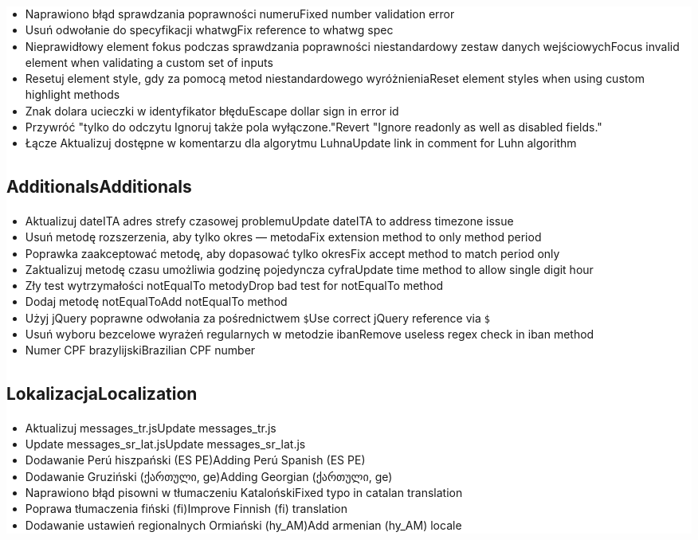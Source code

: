   * <span data-ttu-id="d247c-120">Naprawiono błąd sprawdzania poprawności numeru</span><span class="sxs-lookup"><span data-stu-id="d247c-120">Fixed number validation error</span></span>
  * <span data-ttu-id="d247c-121">Usuń odwołanie do specyfikacji whatwg</span><span class="sxs-lookup"><span data-stu-id="d247c-121">Fix reference to whatwg spec</span></span>
  * <span data-ttu-id="d247c-122">Nieprawidłowy element fokus podczas sprawdzania poprawności niestandardowy zestaw danych wejściowych</span><span class="sxs-lookup"><span data-stu-id="d247c-122">Focus invalid element when validating a custom set of inputs</span></span>
  * <span data-ttu-id="d247c-123">Resetuj element style, gdy za pomocą metod niestandardowego wyróżnienia</span><span class="sxs-lookup"><span data-stu-id="d247c-123">Reset element styles when using custom highlight methods</span></span>
  * <span data-ttu-id="d247c-124">Znak dolara ucieczki w identyfikator błędu</span><span class="sxs-lookup"><span data-stu-id="d247c-124">Escape dollar sign in error id</span></span>
  * <span data-ttu-id="d247c-125">Przywróć "tylko do odczytu Ignoruj także pola wyłączone."</span><span class="sxs-lookup"><span data-stu-id="d247c-125">Revert "Ignore readonly as well as disabled fields."</span></span>
  * <span data-ttu-id="d247c-126">Łącze Aktualizuj dostępne w komentarzu dla algorytmu Luhna</span><span class="sxs-lookup"><span data-stu-id="d247c-126">Update link in comment for Luhn algorithm</span></span>

## <a name="additionals"></a><span data-ttu-id="d247c-127">Additionals</span><span class="sxs-lookup"><span data-stu-id="d247c-127">Additionals</span></span>
  * <span data-ttu-id="d247c-128">Aktualizuj dateITA adres strefy czasowej problemu</span><span class="sxs-lookup"><span data-stu-id="d247c-128">Update dateITA to address timezone issue</span></span>
  * <span data-ttu-id="d247c-129">Usuń metodę rozszerzenia, aby tylko okres — metoda</span><span class="sxs-lookup"><span data-stu-id="d247c-129">Fix extension method to only method period</span></span>
  * <span data-ttu-id="d247c-130">Poprawka zaakceptować metodę, aby dopasować tylko okres</span><span class="sxs-lookup"><span data-stu-id="d247c-130">Fix accept method to match period only</span></span>
  * <span data-ttu-id="d247c-131">Zaktualizuj metodę czasu umożliwia godzinę pojedyncza cyfra</span><span class="sxs-lookup"><span data-stu-id="d247c-131">Update time method to allow single digit hour</span></span>
  * <span data-ttu-id="d247c-132">Zły test wytrzymałości notEqualTo metody</span><span class="sxs-lookup"><span data-stu-id="d247c-132">Drop bad test for notEqualTo method</span></span>
  * <span data-ttu-id="d247c-133">Dodaj metodę notEqualTo</span><span class="sxs-lookup"><span data-stu-id="d247c-133">Add notEqualTo method</span></span>
  * <span data-ttu-id="d247c-134">Użyj jQuery poprawne odwołania za pośrednictwem `$`</span><span class="sxs-lookup"><span data-stu-id="d247c-134">Use correct jQuery reference via `$`</span></span>
  * <span data-ttu-id="d247c-135">Usuń wyboru bezcelowe wyrażeń regularnych w metodzie iban</span><span class="sxs-lookup"><span data-stu-id="d247c-135">Remove useless regex check in iban method</span></span>
  * <span data-ttu-id="d247c-136">Numer CPF brazylijski</span><span class="sxs-lookup"><span data-stu-id="d247c-136">Brazilian CPF number</span></span>

## <a name="localization"></a><span data-ttu-id="d247c-137">Lokalizacja</span><span class="sxs-lookup"><span data-stu-id="d247c-137">Localization</span></span>
  * <span data-ttu-id="d247c-138">Aktualizuj messages_tr.js</span><span class="sxs-lookup"><span data-stu-id="d247c-138">Update messages_tr.js</span></span>
  * <span data-ttu-id="d247c-139">Update messages_sr_lat.js</span><span class="sxs-lookup"><span data-stu-id="d247c-139">Update messages_sr_lat.js</span></span>
  * <span data-ttu-id="d247c-140">Dodawanie Perú hiszpański (ES PE)</span><span class="sxs-lookup"><span data-stu-id="d247c-140">Adding Perú Spanish (ES PE)</span></span>
  * <span data-ttu-id="d247c-141">Dodawanie Gruziński (ქართული, ge)</span><span class="sxs-lookup"><span data-stu-id="d247c-141">Adding Georgian (ქართული, ge)</span></span>
  * <span data-ttu-id="d247c-142">Naprawiono błąd pisowni w tłumaczeniu Kataloński</span><span class="sxs-lookup"><span data-stu-id="d247c-142">Fixed typo in catalan translation</span></span>
  * <span data-ttu-id="d247c-143">Poprawa tłumaczenia fiński (fi)</span><span class="sxs-lookup"><span data-stu-id="d247c-143">Improve Finnish (fi) translation</span></span>
  * <span data-ttu-id="d247c-144">Dodawanie ustawień regionalnych Ormiański (hy_AM)</span><span class="sxs-lookup"><span data-stu-id="d247c-144">Add armenian (hy_AM) locale</span></span>